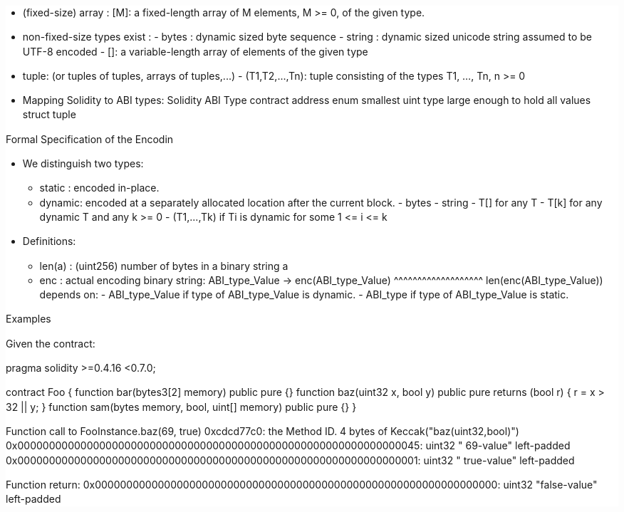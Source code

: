   -  (fixed-size) array :
    <type>[M]: a fixed-length array of M elements, M >= 0, of the given type.

  -  non-fixed-size types exist :
    - bytes   : dynamic sized byte sequence
    - string  : dynamic sized unicode string assumed to be UTF-8 encoded
    - <type>[]: a variable-length array of elements of the given type

  -  tuple:  (or tuples of tuples, arrays of tuples,...)
    - (T1,T2,...,Tn): tuple consisting of the types T1, …, Tn, n >= 0

  -  Mapping Solidity to ABI types:
  Solidity     ABI Type
  contract     address
  enum         smallest uint type large enough to hold all values
  struct       tuple

   Formal Specification of the Encodin
  - We distinguish two types:
    - static : encoded in-place.
    - dynamic: encoded at a separately allocated location after the current block.
               - bytes
               - string
               - T[] for any T
               - T[k] for any dynamic T and any k >= 0
               - (T1,...,Tk) if Ti is dynamic for some 1 <= i <= k

  - Definitions:
    - len(a) :  (uint256) number of bytes in a binary string a
    - enc    :  actual encoding binary string:
                ABI_type_Value → enc(ABI_type_Value)
                                 ^^^^^^^^^^^^^^^^^^^
                             len(enc(ABI_type_Value)) depends on:
                                 - ABI_type_Value if type of ABI_type_Value is dynamic.
                                 - ABI_type       if type of ABI_type_Value is  static.

   Examples

  Given the contract:

  pragma solidity >=0.4.16 <0.7.0;

  contract Foo {
    function bar(bytes3[2] memory) public pure {}
    function baz(uint32 x, bool y) public pure returns (bool r) { r = x > 32 || y; }
    function sam(bytes memory, bool, uint[] memory) public pure {}
  }

  Function call to FooInstance.baz(69, true)
                                                              0xcdcd77c0: the Method ID. 4 bytes of Keccak("baz(uint32,bool)")
      0x0000000000000000000000000000000000000000000000000000000000000045: uint32 "   69-value" left-padded
      0x0000000000000000000000000000000000000000000000000000000000000001: uint32 " true-value" left-padded

  Function return:
      0x0000000000000000000000000000000000000000000000000000000000000000: uint32 "false-value" left-padded
